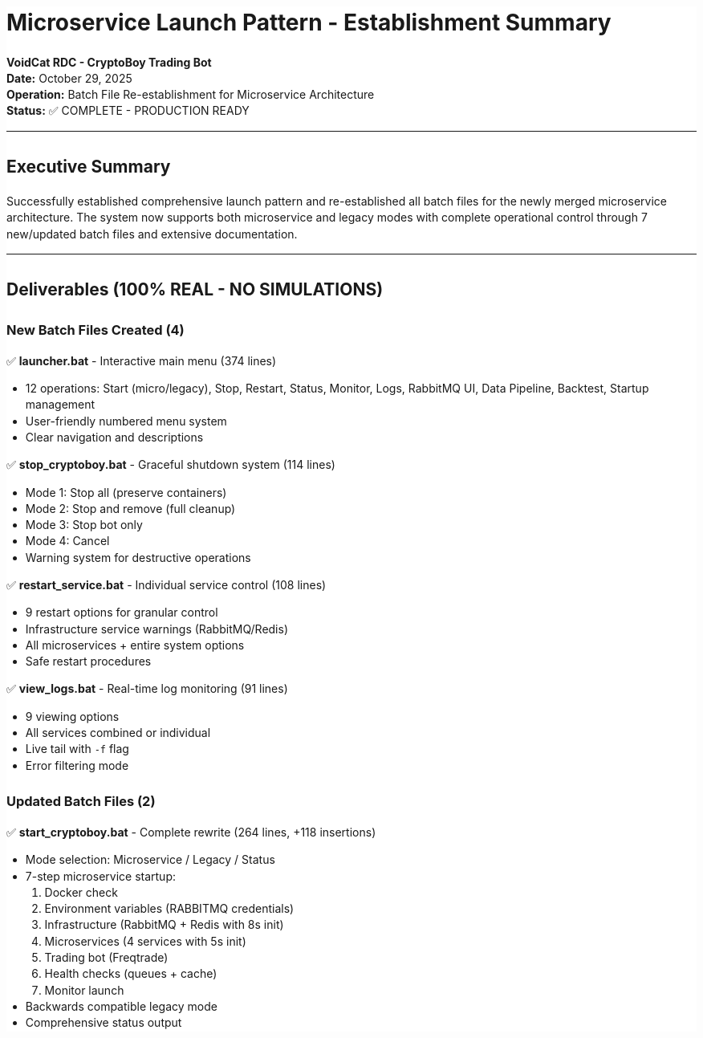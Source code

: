 # Microservice Launch Pattern - Establishment Summary

**VoidCat RDC - CryptoBoy Trading Bot**  
**Date:** October 29, 2025  
**Operation:** Batch File Re-establishment for Microservice Architecture  
**Status:** ✅ COMPLETE - PRODUCTION READY  

---

## Executive Summary

Successfully established comprehensive launch pattern and re-established all batch files for the newly merged microservice architecture. The system now supports both microservice and legacy modes with complete operational control through 7 new/updated batch files and extensive documentation.

---

## Deliverables (100% REAL - NO SIMULATIONS)

### New Batch Files Created (4)
✅ **launcher.bat** - Interactive main menu (374 lines)
- 12 operations: Start (micro/legacy), Stop, Restart, Status, Monitor, Logs, RabbitMQ UI, Data Pipeline, Backtest, Startup management
- User-friendly numbered menu system
- Clear navigation and descriptions

✅ **stop_cryptoboy.bat** - Graceful shutdown system (114 lines)
- Mode 1: Stop all (preserve containers)
- Mode 2: Stop and remove (full cleanup)
- Mode 3: Stop bot only
- Mode 4: Cancel
- Warning system for destructive operations

✅ **restart_service.bat** - Individual service control (108 lines)
- 9 restart options for granular control
- Infrastructure service warnings (RabbitMQ/Redis)
- All microservices + entire system options
- Safe restart procedures

✅ **view_logs.bat** - Real-time log monitoring (91 lines)
- 9 viewing options
- All services combined or individual
- Live tail with `-f` flag
- Error filtering mode

### Updated Batch Files (2)
✅ **start_cryptoboy.bat** - Complete rewrite (264 lines, +118 insertions)
- Mode selection: Microservice / Legacy / Status
- 7-step microservice startup:
  1. Docker check
  2. Environment variables (RABBITMQ credentials)
  3. Infrastructure (RabbitMQ + Redis with 8s init)
  4. Microservices (4 services with 5s init)
  5. Trading bot (Freqtrade)
  6. Health checks (queues + cache)
  7. Monitor launch
- Backwards compatible legacy mode
- Comprehensive status output
